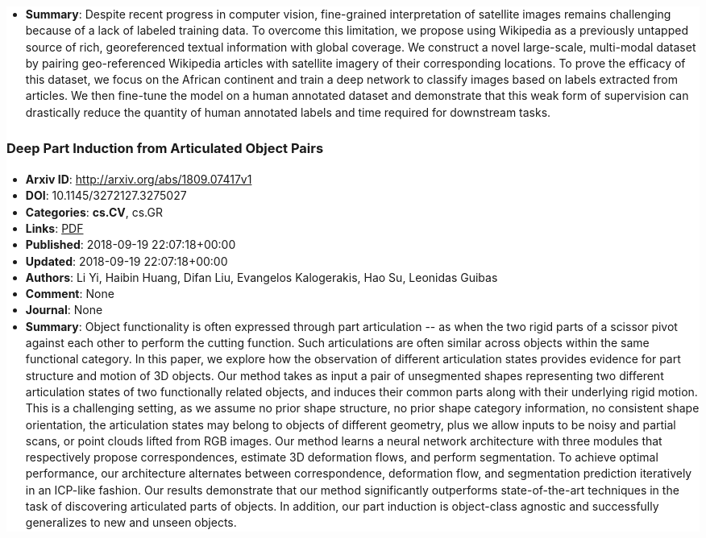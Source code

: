- **Summary**: Despite recent progress in computer vision, fine-grained interpretation of satellite images remains challenging because of a lack of labeled training data. To overcome this limitation, we propose using Wikipedia as a previously untapped source of rich, georeferenced textual information with global coverage. We construct a novel large-scale, multi-modal dataset by pairing geo-referenced Wikipedia articles with satellite imagery of their corresponding locations. To prove the efficacy of this dataset, we focus on the African continent and train a deep network to classify images based on labels extracted from articles. We then fine-tune the model on a human annotated dataset and demonstrate that this weak form of supervision can drastically reduce the quantity of human annotated labels and time required for downstream tasks.



### Deep Part Induction from Articulated Object Pairs
- **Arxiv ID**: http://arxiv.org/abs/1809.07417v1
- **DOI**: 10.1145/3272127.3275027
- **Categories**: **cs.CV**, cs.GR
- **Links**: [PDF](http://arxiv.org/pdf/1809.07417v1)
- **Published**: 2018-09-19 22:07:18+00:00
- **Updated**: 2018-09-19 22:07:18+00:00
- **Authors**: Li Yi, Haibin Huang, Difan Liu, Evangelos Kalogerakis, Hao Su, Leonidas Guibas
- **Comment**: None
- **Journal**: None
- **Summary**: Object functionality is often expressed through part articulation -- as when the two rigid parts of a scissor pivot against each other to perform the cutting function. Such articulations are often similar across objects within the same functional category. In this paper, we explore how the observation of different articulation states provides evidence for part structure and motion of 3D objects. Our method takes as input a pair of unsegmented shapes representing two different articulation states of two functionally related objects, and induces their common parts along with their underlying rigid motion. This is a challenging setting, as we assume no prior shape structure, no prior shape category information, no consistent shape orientation, the articulation states may belong to objects of different geometry, plus we allow inputs to be noisy and partial scans, or point clouds lifted from RGB images. Our method learns a neural network architecture with three modules that respectively propose correspondences, estimate 3D deformation flows, and perform segmentation. To achieve optimal performance, our architecture alternates between correspondence, deformation flow, and segmentation prediction iteratively in an ICP-like fashion. Our results demonstrate that our method significantly outperforms state-of-the-art techniques in the task of discovering articulated parts of objects. In addition, our part induction is object-class agnostic and successfully generalizes to new and unseen objects.



